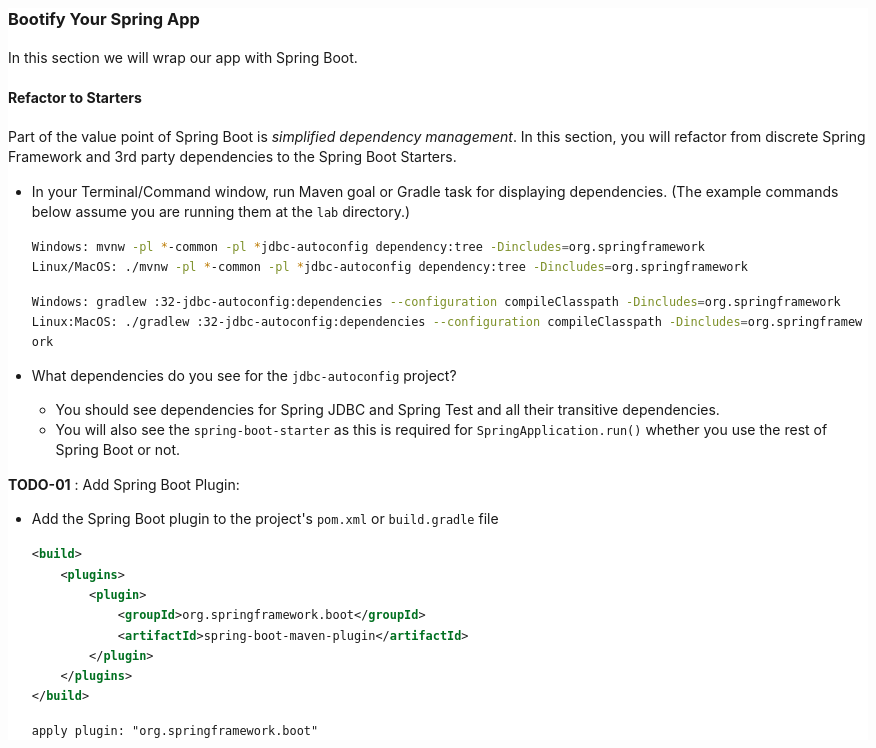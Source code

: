 ### Bootify Your Spring App

In this section we will wrap our app with Spring Boot.

#### Refactor to Starters

Part of the value point of Spring Boot is _simplified dependency
management_.
In this section, you will refactor from discrete Spring Framework and
3rd party dependencies to the Spring Boot Starters.

- In your Terminal/Command window, run Maven goal or Gradle
  task for displaying dependencies.
  (The example commands below assume you are running them
  at the `lab` directory.)

  ```bash
  Windows: mvnw -pl *-common -pl *jdbc-autoconfig dependency:tree -Dincludes=org.springframework
  Linux/MacOS: ./mvnw -pl *-common -pl *jdbc-autoconfig dependency:tree -Dincludes=org.springframework
  ```

  ```bash
  Windows: gradlew :32-jdbc-autoconfig:dependencies --configuration compileClasspath -Dincludes=org.springframework
  Linux:MacOS: ./gradlew :32-jdbc-autoconfig:dependencies --configuration compileClasspath -Dincludes=org.springframework
  ```

- What dependencies do you see for the `jdbc-autoconfig` project?

  - You should see dependencies for Spring JDBC and Spring Test and
    all their transitive dependencies.
  - You will also see the `spring-boot-starter` as this is required
    for `SpringApplication.run()` whether you use the rest of
    Spring Boot or not.

**TODO-01** : Add Spring Boot Plugin:

- Add the Spring Boot plugin to the project's `pom.xml` or
  `build.gradle` file

  ```xml
  <build>
      <plugins>
          <plugin>
              <groupId>org.springframework.boot</groupId>
              <artifactId>spring-boot-maven-plugin</artifactId>
          </plugin>
      </plugins>
  </build>
  ```

  ```
  apply plugin: "org.springframework.boot"
  ```
